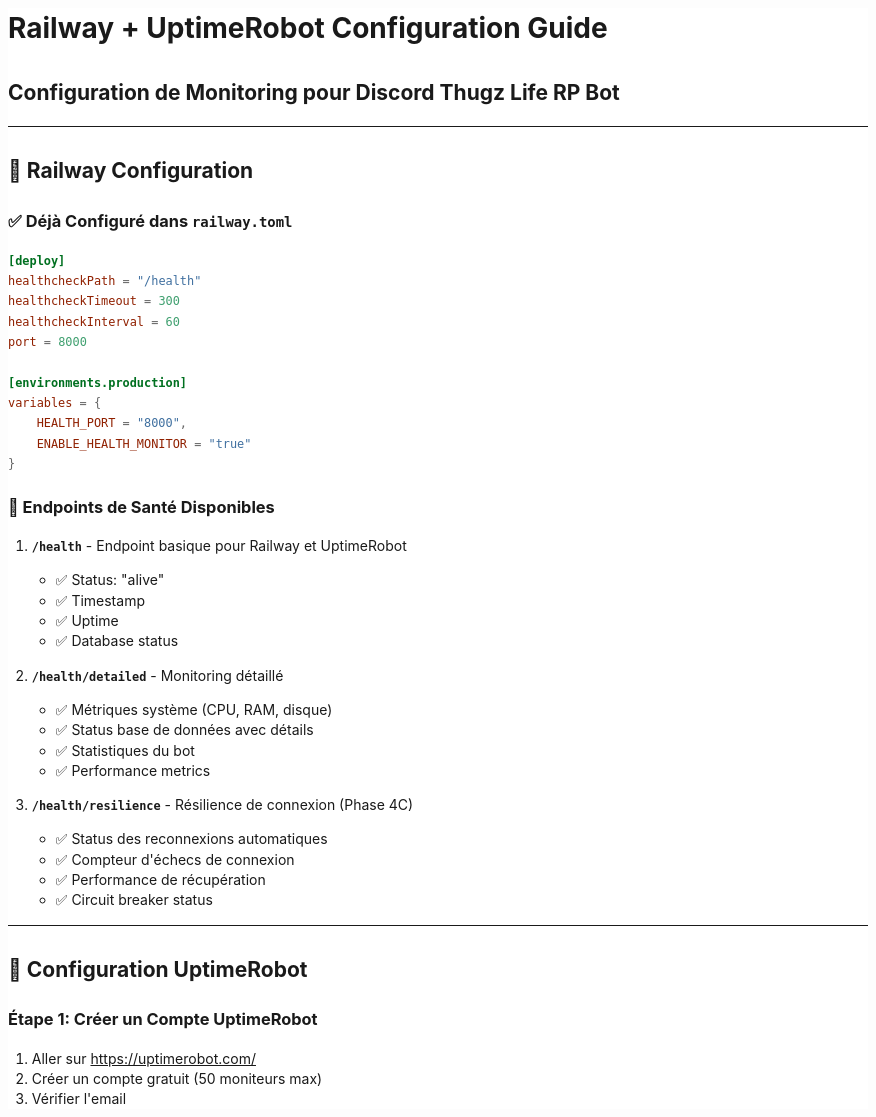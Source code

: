 # Railway + UptimeRobot Configuration Guide
## Configuration de Monitoring pour Discord Thugz Life RP Bot

---

## 🚀 Railway Configuration

### ✅ Déjà Configuré dans `railway.toml`

```toml
[deploy]
healthcheckPath = "/health"
healthcheckTimeout = 300
healthcheckInterval = 60
port = 8000

[environments.production]
variables = { 
    HEALTH_PORT = "8000", 
    ENABLE_HEALTH_MONITOR = "true"
}
```

### 📍 Endpoints de Santé Disponibles

1. **`/health`** - Endpoint basique pour Railway et UptimeRobot
   - ✅ Status: "alive"
   - ✅ Timestamp
   - ✅ Uptime
   - ✅ Database status

2. **`/health/detailed`** - Monitoring détaillé
   - ✅ Métriques système (CPU, RAM, disque)
   - ✅ Status base de données avec détails
   - ✅ Statistiques du bot
   - ✅ Performance metrics

3. **`/health/resilience`** - Résilience de connexion (Phase 4C)
   - ✅ Status des reconnexions automatiques
   - ✅ Compteur d'échecs de connexion
   - ✅ Performance de récupération
   - ✅ Circuit breaker status

---

## 🔔 Configuration UptimeRobot

### Étape 1: Créer un Compte UptimeRobot
1. Aller sur https://uptimerobot.com/
2. Créer un compte gratuit (50 moniteurs max)
3. Vérifier l'email
